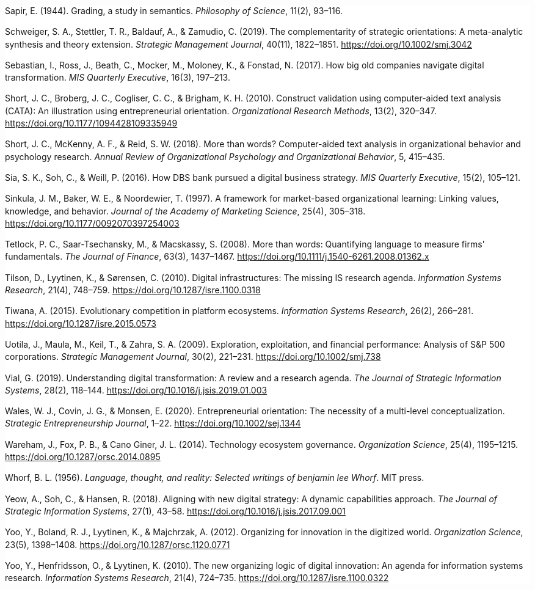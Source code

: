 Sapir, E. (1944). Grading, a study in semantics. *Philosophy of Science*, 11(2), 93–116.

Schweiger, S. A., Stettler, T. R., Baldauf, A., & Zamudio, C. (2019). The complementarity of strategic orientations: A meta-analytic synthesis and theory extension. *Strategic Management Journal*, 40(11), 1822–1851. https://doi.org/10.1002/smj.3042

Sebastian, I., Ross, J., Beath, C., Mocker, M., Moloney, K., & Fonstad, N. (2017). How big old companies navigate digital transformation. *MIS Quarterly Executive*, 16(3), 197–213.

Short, J. C., Broberg, J. C., Cogliser, C. C., & Brigham, K. H. (2010). Construct validation using computer-aided text analysis (CATA): An illustration using entrepreneurial orientation. *Organizational Research Methods*, 13(2), 320–347. https://doi.org/10.1177/1094428109335949

Short, J. C., McKenny, A. F., & Reid, S. W. (2018). More than words? Computer-aided text analysis in organizational behavior and psychology research. *Annual Review of Organizational Psychology and Organizational Behavior*, 5, 415–435.

Sia, S. K., Soh, C., & Weill, P. (2016). How DBS bank pursued a digital business strategy. *MIS Quarterly Executive*, 15(2), 105–121.

Sinkula, J. M., Baker, W. E., & Noordewier, T. (1997). A framework for market-based organizational learning: Linking values, knowledge, and behavior. *Journal of the Academy of Marketing Science*, 25(4), 305–318. https://doi.org/10.1177/0092070397254003

Tetlock, P. C., Saar-Tsechansky, M., & Macskassy, S. (2008). More than words: Quantifying language to measure firms' fundamentals. *The Journal of Finance*, 63(3), 1437–1467. https://doi.org/10.1111/j.1540-6261.2008.01362.x

Tilson, D., Lyytinen, K., & Sørensen, C. (2010). Digital infrastructures: The missing IS research agenda. *Information Systems Research*, 21(4), 748–759. https://doi.org/10.1287/isre.1100.0318

Tiwana, A. (2015). Evolutionary competition in platform ecosystems. *Information Systems Research*, 26(2), 266–281. https://doi.org/10.1287/isre.2015.0573

Uotila, J., Maula, M., Keil, T., & Zahra, S. A. (2009). Exploration, exploitation, and financial performance: Analysis of S&P 500 corporations. *Strategic Management Journal*, 30(2), 221–231. https://doi.org/10.1002/smj.738

Vial, G. (2019). Understanding digital transformation: A review and a research agenda. *The Journal of Strategic Information Systems*, 28(2), 118–144. https://doi.org/10.1016/j.jsis.2019.01.003

Wales, W. J., Covin, J. G., & Monsen, E. (2020). Entrepreneurial orientation: The necessity of a multi-level conceptualization. *Strategic Entrepreneurship Journal*, 1–22. https://doi.org/10.1002/sej.1344

Wareham, J., Fox, P. B., & Cano Giner, J. L. (2014). Technology ecosystem governance. *Organization Science*, 25(4), 1195–1215. https://doi.org/10.1287/orsc.2014.0895

Whorf, B. L. (1956). *Language, thought, and reality: Selected writings of benjamin lee Whorf*. MIT press.

Yeow, A., Soh, C., & Hansen, R. (2018). Aligning with new digital strategy: A dynamic capabilities approach. *The Journal of Strategic Information Systems*, 27(1), 43–58. https://doi.org/10.1016/j.jsis.2017.09.001

Yoo, Y., Boland, R. J., Lyytinen, K., & Majchrzak, A. (2012). Organizing for innovation in the digitized world. *Organization Science*, 23(5), 1398–1408. https://doi.org/10.1287/orsc.1120.0771

Yoo, Y., Henfridsson, O., & Lyytinen, K. (2010). The new organizing logic of digital innovation: An agenda for information systems research. *Information Systems Research*, 21(4), 724–735. https://doi.org/10.1287/isre.1100.0322
